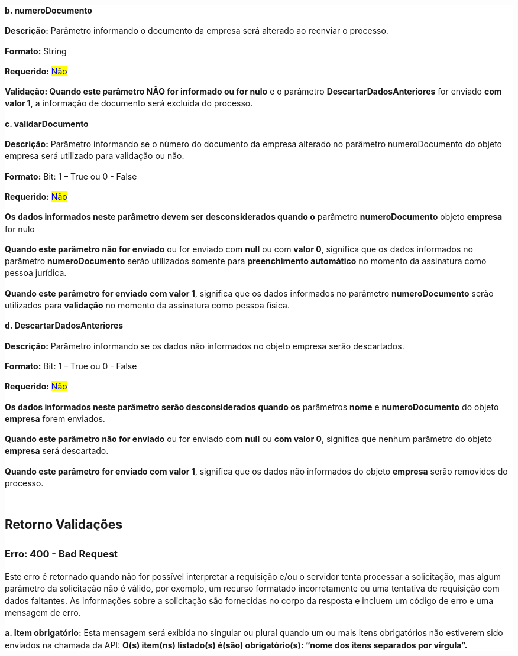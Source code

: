 **b. numeroDocumento**

**Descrição:** Parâmetro informando o documento da empresa será alterado ao reenviar o processo.

**Formato:** String

**Requerido:** <mark style="color:blue;">Não</mark>

**Validação: Quando este parâmetro NÃO for informado ou for nulo** e o parâmetro **DescartarDadosAnteriores** for enviado **com valor 1**, a informação de documento será excluída do processo.

**c. validarDocumento**

**Descrição:** Parâmetro informando se o número do documento da empresa alterado no parâmetro numeroDocumento do objeto empresa será utilizado para validação ou não.

**Formato:** Bit: 1 – True ou 0 - False

**Requerido:** <mark style="color:blue;">Não</mark>

**Os dados informados neste parâmetro devem ser desconsiderados quando o** parâmetro **numeroDocumento** objeto **empresa**  for nulo

**Quando este parâmetro não for enviado** ou for enviado com **null** ou com **valor 0**, significa que os dados informados no parâmetro **numeroDocumento** serão utilizados somente para **preenchimento automático** no momento da assinatura como pessoa jurídica.

**Quando este parâmetro for enviado com valor 1**, significa que os dados informados no parâmetro **numeroDocumento** serão utilizados para **validação** no momento da assinatura como pessoa física.

**d. DescartarDadosAnteriores**

**Descrição:** Parâmetro informando se os dados não informados no objeto empresa serão descartados.

**Formato:** Bit: 1 – True ou 0 - False

**Requerido:** <mark style="color:blue;">Não</mark>

**Os dados informados neste parâmetro serão desconsiderados quando os** parâmetros **nome** e **numeroDocumento** do objeto **empresa**  forem enviados.

**Quando este parâmetro não for enviado** ou for enviado com **null** ou **com valor 0**, significa que nenhum parâmetro do objeto **empresa** será descartado.

**Quando este parâmetro for enviado com valor 1**, significa que os dados não informados do objeto **empresa** serão removidos do processo.

***

## Retorno Validações

### Erro: 400 - Bad Request

Este erro é retornado quando não for possível interpretar a requisição e/ou o servidor tenta processar a solicitação, mas algum parâmetro da solicitação não é válido, por exemplo, um recurso formatado incorretamente ou uma tentativa de requisição com dados faltantes. As informações sobre a solicitação são fornecidas no corpo da resposta e incluem um código de erro e uma mensagem de erro.&#x20;

**a. Item obrigatório:** Esta mensagem será exibida no singular ou plural quando um ou mais itens obrigatórios não estiverem sido enviados na chamada da API: **O(s) item(ns) listado(s) é(são) obrigatório(s): “nome dos itens separados por vírgula”.**
